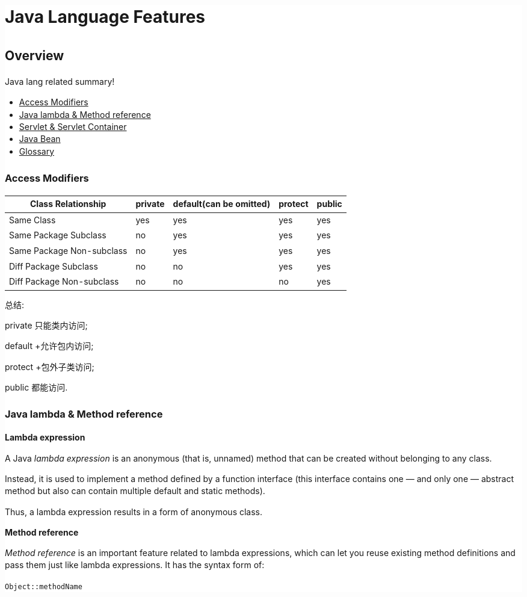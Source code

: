 # Java Language Features

## Overview

Java lang related summary!

- [Access Modifiers](#access-modifiers)
- [Java lambda & Method reference](#java-lambda--method-reference)
- [Servlet & Servlet Container](#servlet--servlet-container)
- [Java Bean](#java-bean)
- [Glossary](#glossary)

### Access Modifiers

| Class Relationship | private | default(can be omitted) | protect | public |
|--------------------|---------|-------------------------|---------|--------|
| Same Class         | yes     | yes                     | yes     | yes    |
| Same Package Subclass| no    | yes                     | yes     | yes    |
| Same Package Non-subclass| no| yes                     | yes     | yes    |
| Diff Package Subclass| no    | no                      | yes     | yes    |
| Diff Package Non-subclass| no| no                      | no      | yes    |

总结:

private 只能类内访问;

default +允许包内访问;

protect +包外子类访问;

public 都能访问.

### Java lambda & Method reference

**Lambda expression**

A Java *lambda expression* is an anonymous (that is, unnamed) method that can be created without belonging to any class.

Instead, it is used to implement a method defined by a function interface (this interface contains one — and only one — abstract method but also can contain multiple default and static methods).

Thus, a lambda expression results in a form of anonymous class.

**Method reference**

*Method reference* is an important feature related to lambda expressions, which can let you reuse existing method definitions and pass them just like lambda expressions. It has the syntax form of:

```
Object::methodName
```
